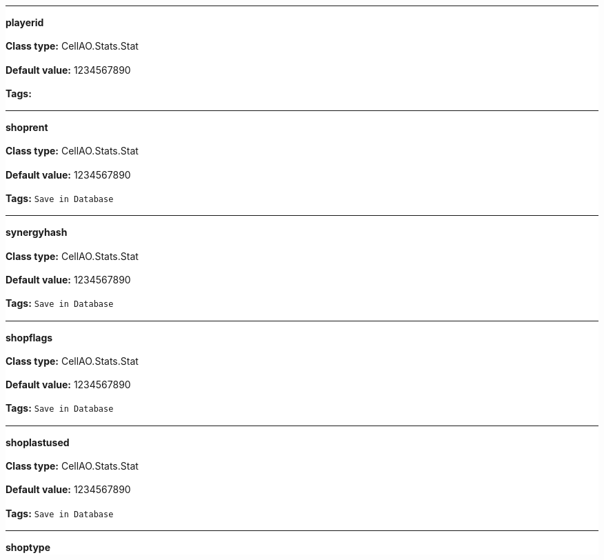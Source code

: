 ----------


**playerid**

**Class type:** CellAO.Stats.Stat

**Default value:** 1234567890

**Tags:** 


----------


**shoprent**

**Class type:** CellAO.Stats.Stat

**Default value:** 1234567890

**Tags:** 
`Save in Database`  

----------


**synergyhash**

**Class type:** CellAO.Stats.Stat

**Default value:** 1234567890

**Tags:** 
`Save in Database`  

----------


**shopflags**

**Class type:** CellAO.Stats.Stat

**Default value:** 1234567890

**Tags:** 
`Save in Database`  

----------


**shoplastused**

**Class type:** CellAO.Stats.Stat

**Default value:** 1234567890

**Tags:** 
`Save in Database`  

----------


**shoptype**
